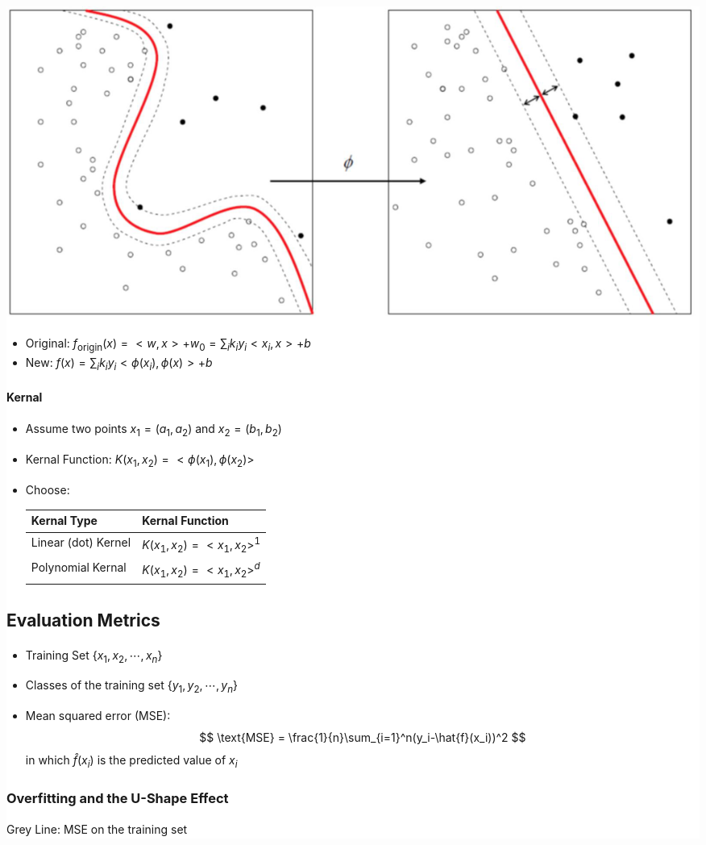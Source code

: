   ![image-20241007160405713](./assets/image-20241007160405713.png)

  - Original: $f_{\text{origin}}(x) = <w,x> + w_0 = \sum_{i} k_iy_i<x_i, x> + b$
  - New: $f(x) = \sum_{i}k_iy_i<\phi(x_i), \phi(x)> + b$

#### Kernal

- Assume two points $x_1 = (a_1, a_2)$ and $x_2=(b_1, b_2)$

- Kernal Function: $K(x_1, x_2) = <\phi(x_1), \phi(x_2)>$

- Choose:

  | Kernal Type         | Kernal Function              |
  | ------------------- | ---------------------------- |
  | Linear (dot) Kernel | $K(x_1, x_2) = <x_1, x_2>^1$ |
  | Polynomial Kernal   | $K(x_1, x_2) = <x_1, x_2>^d$ |

## Evaluation Metrics

- Training Set $\{x_1, x_2, \cdots, x_n\}$

- Classes of the training set $\{y_1, y_2, \cdots, y_n\}$

- Mean squared error (MSE):
  $$
  \text{MSE} = \frac{1}{n}\sum_{i=1}^n(y_i-\hat{f}(x_i))^2
  $$
  in which $\hat{f}(x_i)$ is the predicted value of $x_i$

### Overfitting and the U-Shape Effect

Grey Line: MSE on the training set
